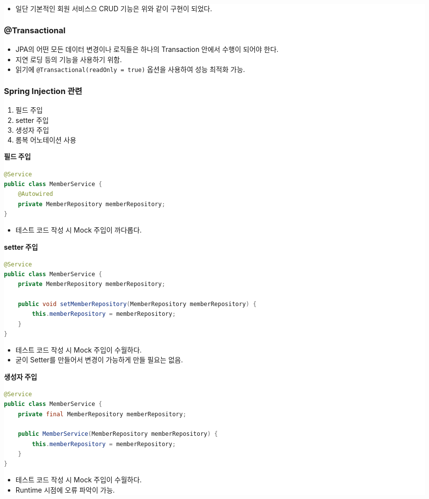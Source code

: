 - 일단 기본적인 회원 서비스으 CRUD 기능은 위와 같이 구현이 되었다.

### @Transactional

- JPA의 어떤 모든 데이터 변경이나 로직들은 하나의 Transaction 안에서 수행이 되어야 한다.
- 지연 로딩 등의 기능을 사용하기 위함.
- 읽기에 `@Transactional(readOnly = true)` 옵션을 사용하여 성능 최적화 가능. 

### Spring Injection 관련

1. 필드 주입
2. setter 주입
3. 생성자 주입
4. 롬복 어노테이션 사용

**필드 주입**

```java
@Service
public class MemberService {
    @Autowired
    private MemberRepository memberRepository;
}
```

- 테스트 코드 작성 시 Mock 주입이 까다롭다. 

**setter 주입**

```java
@Service
public class MemberService {
    private MemberRepository memberRepository;
    
    public void setMemberRepository(MemberRepository memberRepository) {
        this.memberRepository = memberRepository;
    }
}
```

- 테스트 코드 작성 시 Mock 주입이 수월하다.
- 굳이 Setter를 만들어서 변경이 가능하게 만들 필요는 없음. 

**생성자 주입**

```java
@Service
public class MemberService {
    private final MemberRepository memberRepository;

    public MemberService(MemberRepository memberRepository) {
        this.memberRepository = memberRepository;
    }    
}
```

- 테스트 코드 작성 시 Mock 주입이 수월하다.
- Runtime 시점에 오류 파악이 가능.
